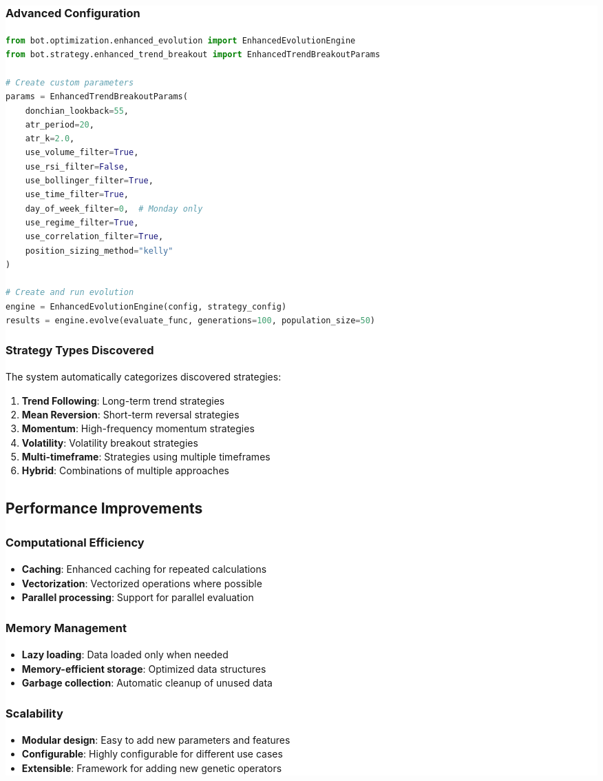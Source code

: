 ### Advanced Configuration

```python
from bot.optimization.enhanced_evolution import EnhancedEvolutionEngine
from bot.strategy.enhanced_trend_breakout import EnhancedTrendBreakoutParams

# Create custom parameters
params = EnhancedTrendBreakoutParams(
    donchian_lookback=55,
    atr_period=20,
    atr_k=2.0,
    use_volume_filter=True,
    use_rsi_filter=False,
    use_bollinger_filter=True,
    use_time_filter=True,
    day_of_week_filter=0,  # Monday only
    use_regime_filter=True,
    use_correlation_filter=True,
    position_sizing_method="kelly"
)

# Create and run evolution
engine = EnhancedEvolutionEngine(config, strategy_config)
results = engine.evolve(evaluate_func, generations=100, population_size=50)
```

### Strategy Types Discovered

The system automatically categorizes discovered strategies:

1. **Trend Following**: Long-term trend strategies
2. **Mean Reversion**: Short-term reversal strategies  
3. **Momentum**: High-frequency momentum strategies
4. **Volatility**: Volatility breakout strategies
5. **Multi-timeframe**: Strategies using multiple timeframes
6. **Hybrid**: Combinations of multiple approaches

## Performance Improvements

### Computational Efficiency
- **Caching**: Enhanced caching for repeated calculations
- **Vectorization**: Vectorized operations where possible
- **Parallel processing**: Support for parallel evaluation

### Memory Management
- **Lazy loading**: Data loaded only when needed
- **Memory-efficient storage**: Optimized data structures
- **Garbage collection**: Automatic cleanup of unused data

### Scalability
- **Modular design**: Easy to add new parameters and features
- **Configurable**: Highly configurable for different use cases
- **Extensible**: Framework for adding new genetic operators

